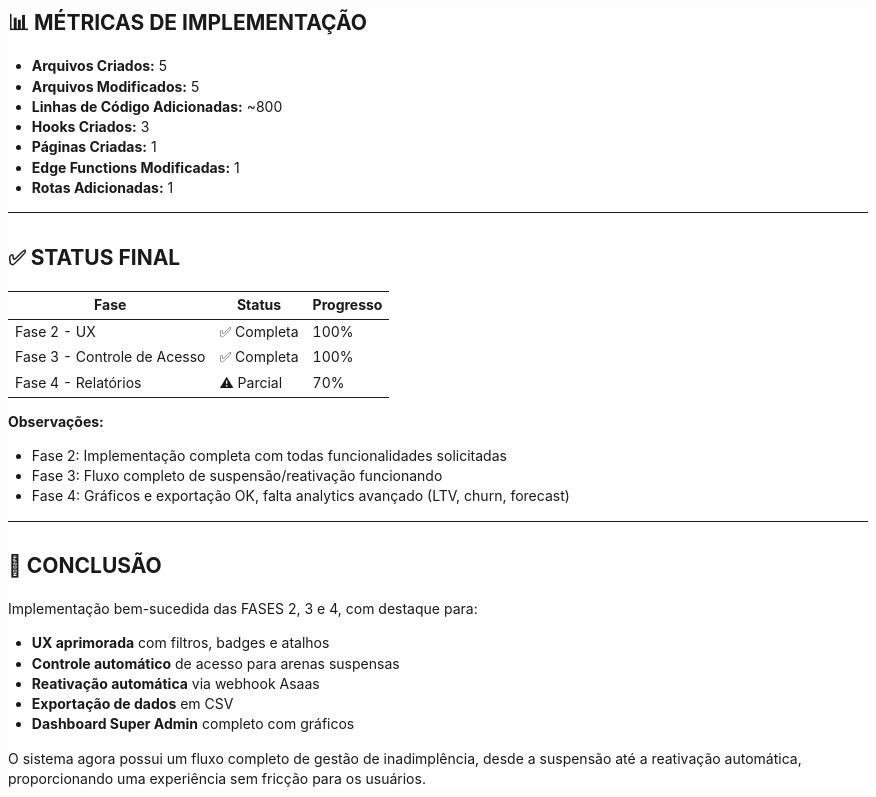 
## 📊 MÉTRICAS DE IMPLEMENTAÇÃO

- **Arquivos Criados:** 5
- **Arquivos Modificados:** 5
- **Linhas de Código Adicionadas:** ~800
- **Hooks Criados:** 3
- **Páginas Criadas:** 1
- **Edge Functions Modificadas:** 1
- **Rotas Adicionadas:** 1

---

## ✅ STATUS FINAL

| Fase | Status | Progresso |
|------|--------|-----------|
| Fase 2 - UX | ✅ Completa | 100% |
| Fase 3 - Controle de Acesso | ✅ Completa | 100% |
| Fase 4 - Relatórios | ⚠️ Parcial | 70% |

**Observações:**
- Fase 2: Implementação completa com todas funcionalidades solicitadas
- Fase 3: Fluxo completo de suspensão/reativação funcionando
- Fase 4: Gráficos e exportação OK, falta analytics avançado (LTV, churn, forecast)

---

## 🎉 CONCLUSÃO

Implementação bem-sucedida das FASES 2, 3 e 4, com destaque para:
- **UX aprimorada** com filtros, badges e atalhos
- **Controle automático** de acesso para arenas suspensas
- **Reativação automática** via webhook Asaas
- **Exportação de dados** em CSV
- **Dashboard Super Admin** completo com gráficos

O sistema agora possui um fluxo completo de gestão de inadimplência, desde a suspensão até a reativação automática, proporcionando uma experiência sem fricção para os usuários.
